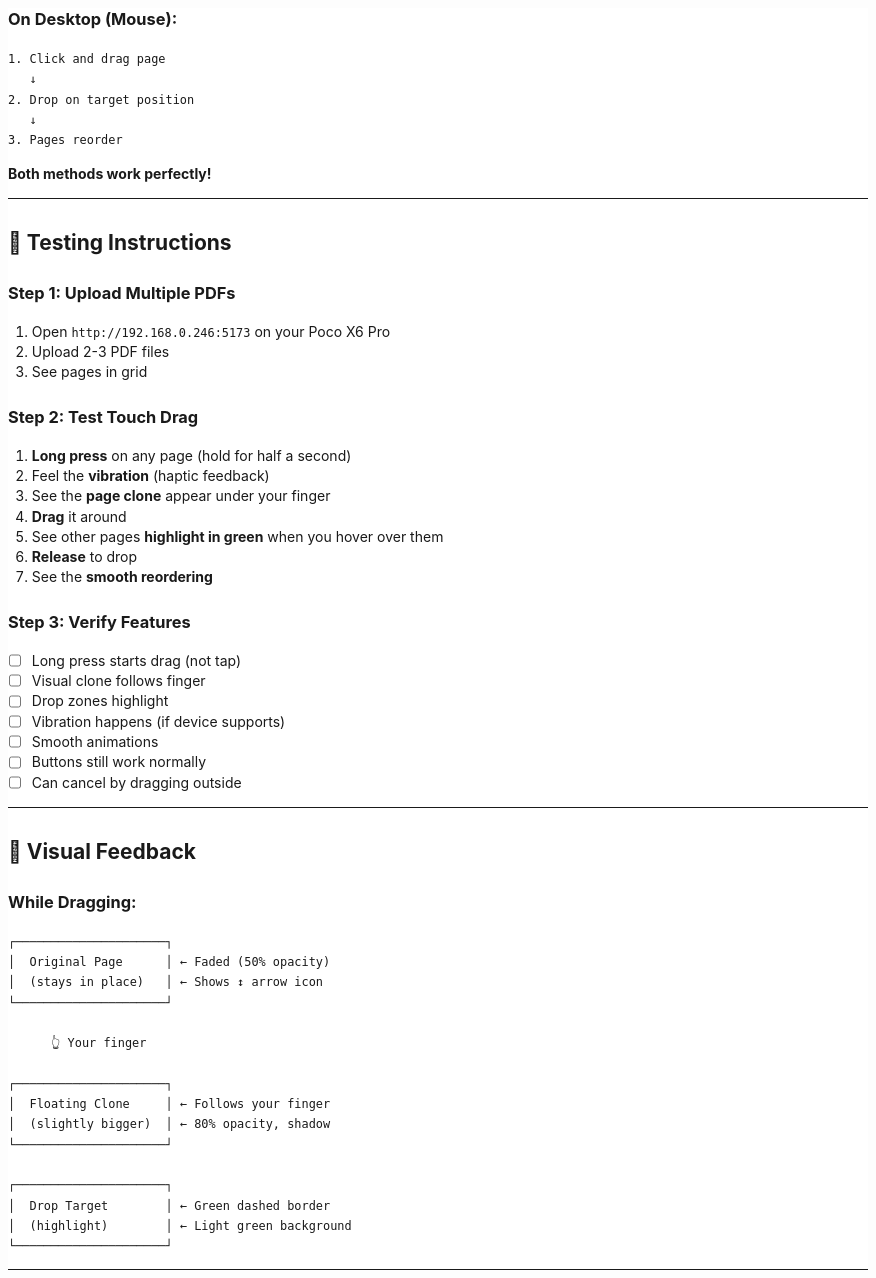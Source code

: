 ### On Desktop (Mouse):
```
1. Click and drag page
   ↓
2. Drop on target position
   ↓
3. Pages reorder
```

**Both methods work perfectly!**

---

## 📱 Testing Instructions

### Step 1: Upload Multiple PDFs
1. Open `http://192.168.0.246:5173` on your Poco X6 Pro
2. Upload 2-3 PDF files
3. See pages in grid

### Step 2: Test Touch Drag
1. **Long press** on any page (hold for half a second)
2. Feel the **vibration** (haptic feedback)
3. See the **page clone** appear under your finger
4. **Drag** it around
5. See other pages **highlight in green** when you hover over them
6. **Release** to drop
7. See the **smooth reordering**

### Step 3: Verify Features
- [ ] Long press starts drag (not tap)
- [ ] Visual clone follows finger
- [ ] Drop zones highlight
- [ ] Vibration happens (if device supports)
- [ ] Smooth animations
- [ ] Buttons still work normally
- [ ] Can cancel by dragging outside

---

## 🎨 Visual Feedback

### While Dragging:
```
┌─────────────────────┐
│  Original Page      │ ← Faded (50% opacity)
│  (stays in place)   │ ← Shows ↕️ arrow icon
└─────────────────────┘

      👆 Your finger

┌─────────────────────┐
│  Floating Clone     │ ← Follows your finger
│  (slightly bigger)  │ ← 80% opacity, shadow
└─────────────────────┘

┌─────────────────────┐
│  Drop Target        │ ← Green dashed border
│  (highlight)        │ ← Light green background
└─────────────────────┘
```

---